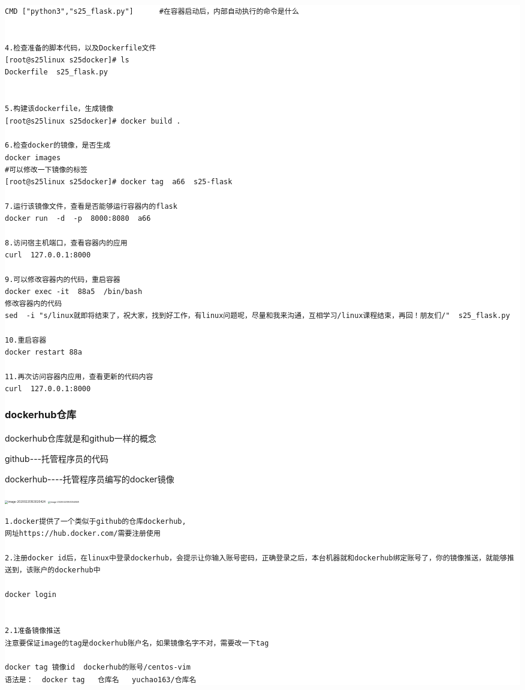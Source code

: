 ```
CMD ["python3","s25_flask.py"]  	#在容器启动后，内部自动执行的命令是什么 


4.检查准备的脚本代码，以及Dockerfile文件
[root@s25linux s25docker]# ls
Dockerfile  s25_flask.py


5.构建该dockerfile，生成镜像 
[root@s25linux s25docker]# docker build .

6.检查docker的镜像，是否生成
docker images 
#可以修改一下镜像的标签
[root@s25linux s25docker]# docker tag  a66  s25-flask

7.运行该镜像文件，查看是否能够运行容器内的flask
docker run  -d  -p  8000:8080  a66    

8.访问宿主机端口，查看容器内的应用
curl  127.0.0.1:8000

9.可以修改容器内的代码，重启容器
docker exec -it  88a5  /bin/bash  
修改容器内的代码
sed  -i "s/linux就即将结束了，祝大家，找到好工作，有linux问题呢，尽量和我来沟通，互相学习/linux课程结束，再回！朋友们/"  s25_flask.py

10.重启容器
docker restart 88a

11.再次访问容器内应用，查看更新的代码内容
curl  127.0.0.1:8000
```







### dockerhub仓库

dockerhub仓库就是和github一样的概念

github---托管程序员的代码

dockerhub----托管程序员编写的docker镜像

<img src="pic/image-20200225163020424.png" alt="image-20200225163020424" style="zoom:33%;" />

<img src="pic/image-20200225163054948.png" alt="image-20200225163054948" style="zoom:25%;" />

```
1.docker提供了一个类似于github的仓库dockerhub,
网址https://hub.docker.com/需要注册使用

2.注册docker id后，在linux中登录dockerhub，会提示让你输入账号密码，正确登录之后，本台机器就和dockerhub绑定账号了，你的镜像推送，就能够推送到，该账户的dockerhub中

docker login


2.1准备镜像推送
注意要保证image的tag是dockerhub账户名，如果镜像名字不对，需要改一下tag

docker tag 镜像id  dockerhub的账号/centos-vim
语法是：  docker tag   仓库名   yuchao163/仓库名
```